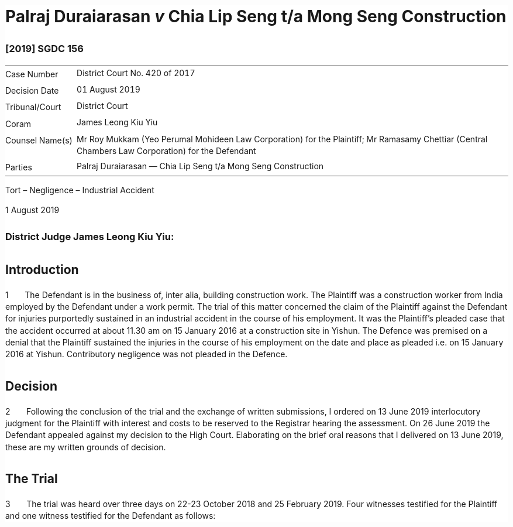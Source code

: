 <style>.footnotes::before { content: "Footnotes:"; }</style>
# Palraj Duraiarasan _v_ Chia Lip Seng t/a Mong Seng Construction  

### \[2019\] SGDC 156

<table id="info-table"><tbody><tr class="info-row"><td class="txt-label" style="padding: 4px 0px; white-space: nowrap" valign="top">Case Number</td><td class="txt-body">District Court No. 420 of 2017</td></tr><tr class="info-row"><td class="txt-label" style="padding: 4px 0px; white-space: nowrap" valign="top">Decision Date</td><td class="txt-body">01 August 2019</td></tr><tr class="info-row"><td class="txt-label" style="padding: 4px 0px; white-space: nowrap" valign="top">Tribunal/Court</td><td class="txt-body">District Court</td></tr><tr class="info-row"><td class="txt-label" style="padding: 4px 0px; white-space: nowrap" valign="top">Coram</td><td class="txt-body">James Leong Kiu Yiu</td></tr><tr class="info-row"><td class="txt-label" style="padding: 4px 0px; white-space: nowrap" valign="top">Counsel Name(s)</td><td class="txt-body">Mr Roy Mukkam (Yeo Perumal Mohideen Law Corporation) for the Plaintiff; Mr Ramasamy Chettiar (Central Chambers Law Corporation) for the Defendant</td></tr><tr class="info-row"><td class="txt-label" style="padding: 4px 0px; white-space: nowrap" valign="top">Parties</td><td class="txt-body">Palraj Duraiarasan — Chia Lip Seng t/a Mong Seng Construction</td></tr></tbody></table>

Tort – Negligence – Industrial Accident

1 August 2019

### District Judge James Leong Kiu Yiu:

## Introduction

1       The Defendant is in the business of, inter alia, building construction work. The Plaintiff was a construction worker from India employed by the Defendant under a work permit. The trial of this matter concerned the claim of the Plaintiff against the Defendant for injuries purportedly sustained in an industrial accident in the course of his employment. It was the Plaintiff’s pleaded case that the accident occurred at about 11.30 am on 15 January 2016 at a construction site in Yishun. The Defence was premised on a denial that the Plaintiff sustained the injuries in the course of his employment on the date and place as pleaded i.e. on 15 January 2016 at Yishun. Contributory negligence was not pleaded in the Defence.

## Decision

2       Following the conclusion of the trial and the exchange of written submissions, I ordered on 13 June 2019 interlocutory judgment for the Plaintiff with interest and costs to be reserved to the Registrar hearing the assessment. On 26 June 2019 the Defendant appealed against my decision to the High Court. Elaborating on the brief oral reasons that I delivered on 13 June 2019, these are my written grounds of decision.

## The Trial

3       The trial was heard over three days on 22-23 October 2018 and 25 February 2019. Four witnesses testified for the Plaintiff and one witness testified for the Defendant as follows:
